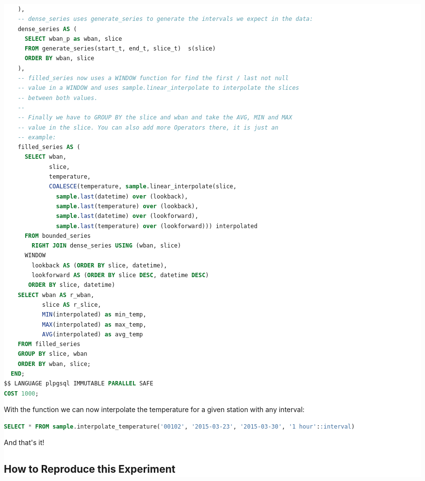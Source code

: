 ```sql
    ),
    -- dense_series uses generate_series to generate the intervals we expect in the data:
    dense_series AS (
      SELECT wban_p as wban, slice
      FROM generate_series(start_t, end_t, slice_t)  s(slice)
      ORDER BY wban, slice
    ),
    -- filled_series now uses a WINDOW function for find the first / last not null
    -- value in a WINDOW and uses sample.linear_interpolate to interpolate the slices
    -- between both values.
    --
    -- Finally we have to GROUP BY the slice and wban and take the AVG, MIN and MAX
    -- value in the slice. You can also add more Operators there, it is just an
    -- example:
    filled_series AS (
      SELECT wban,
             slice,
             temperature,
             COALESCE(temperature, sample.linear_interpolate(slice,
               sample.last(datetime) over (lookback),
               sample.last(temperature) over (lookback),
               sample.last(datetime) over (lookforward),
               sample.last(temperature) over (lookforward))) interpolated
      FROM bounded_series
        RIGHT JOIN dense_series USING (wban, slice)
      WINDOW
        lookback AS (ORDER BY slice, datetime),
        lookforward AS (ORDER BY slice DESC, datetime DESC)
       ORDER BY slice, datetime)
    SELECT wban AS r_wban,
           slice AS r_slice,
           MIN(interpolated) as min_temp,
           MAX(interpolated) as max_temp,
           AVG(interpolated) as avg_temp
    FROM filled_series
    GROUP BY slice, wban
    ORDER BY wban, slice;
  END;
$$ LANGUAGE plpgsql IMMUTABLE PARALLEL SAFE
COST 1000;
```

With the function we can now interpolate the temperature for a given station with any interval:

```sql
SELECT * FROM sample.interpolate_temperature('00102', '2015-03-23', '2015-03-30', '1 hour'::interval)
```

And that's it!

## How to Reproduce this Experiment ##
